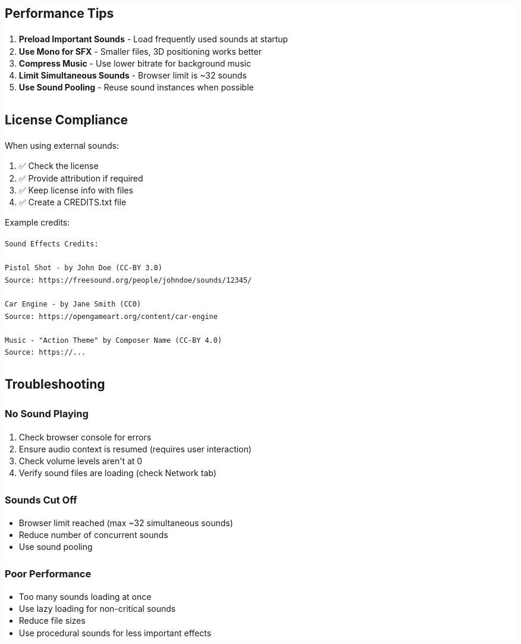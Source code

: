 ## Performance Tips

1. **Preload Important Sounds** - Load frequently used sounds at startup
2. **Use Mono for SFX** - Smaller files, 3D positioning works better
3. **Compress Music** - Use lower bitrate for background music
4. **Limit Simultaneous Sounds** - Browser limit is ~32 sounds
5. **Use Sound Pooling** - Reuse sound instances when possible

## License Compliance

When using external sounds:

1. ✅ Check the license
2. ✅ Provide attribution if required
3. ✅ Keep license info with files
4. ✅ Create a CREDITS.txt file

Example credits:

```
Sound Effects Credits:

Pistol Shot - by John Doe (CC-BY 3.0)
Source: https://freesound.org/people/johndoe/sounds/12345/

Car Engine - by Jane Smith (CC0)
Source: https://opengameart.org/content/car-engine

Music - "Action Theme" by Composer Name (CC-BY 4.0)
Source: https://...
```

## Troubleshooting

### No Sound Playing

1. Check browser console for errors
2. Ensure audio context is resumed (requires user interaction)
3. Check volume levels aren't at 0
4. Verify sound files are loading (check Network tab)

### Sounds Cut Off

- Browser limit reached (max ~32 simultaneous sounds)
- Reduce number of concurrent sounds
- Use sound pooling

### Poor Performance

- Too many sounds loading at once
- Use lazy loading for non-critical sounds
- Reduce file sizes
- Use procedural sounds for less important effects
